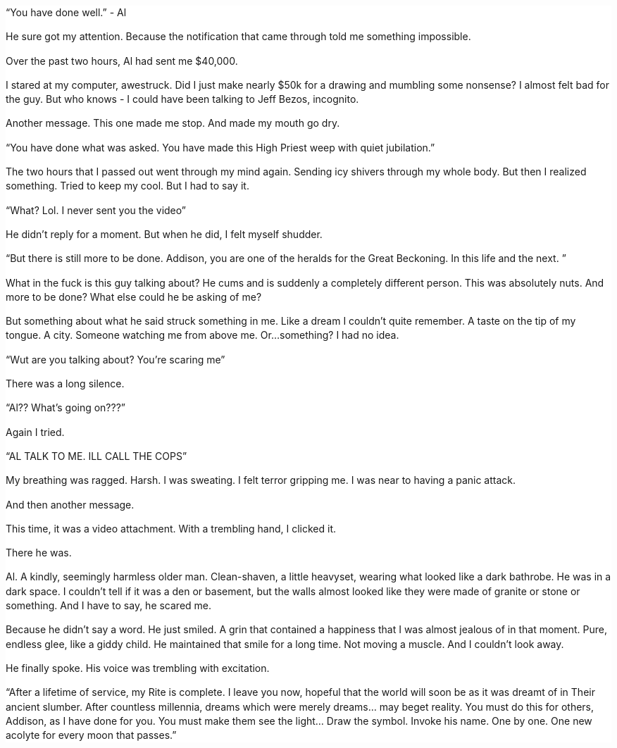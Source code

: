 “You have done well.” - Al

He sure got my attention. Because the notification that came through told me something impossible. 

Over the past two hours, Al had sent me $40,000. 

I stared at my computer, awestruck. Did I just make nearly $50k for a drawing and mumbling some nonsense? I almost felt bad for the guy. But who knows - I could have been talking to Jeff Bezos, incognito.  

Another message. This one made me stop. And made my mouth go dry. 

“You have done what was asked. You have made this High Priest weep with quiet jubilation.”

The two hours that I passed out went through my mind again. Sending icy shivers through my whole body. But then I realized something. Tried to keep my cool. But I had to say it. 

“What? Lol. I never sent you the video” 

He didn’t reply for a moment. But when he did, I felt myself shudder. 

“But there is still more to be done. Addison, you are one of the heralds for the Great Beckoning. In this life and the next. ” 

What in the fuck is this guy talking about? He cums and is suddenly a completely different person. This was absolutely nuts. And more to be done? What else could he be asking of me?

But something about what he said struck something in me. Like a dream I couldn’t quite remember. A taste on the tip of my tongue. A city. Someone watching me from above me. Or…something? I had no idea.

“Wut are you talking about? You’re scaring me” 

There was a long silence. 

“Al?? What’s going on???” 

Again I tried. 

“AL TALK TO ME. ILL CALL THE COPS” 

My breathing was ragged. Harsh. I was sweating. I felt terror gripping me. I was near to having a panic attack. 

And then another message. 

This time, it was a video attachment. With a trembling hand, I clicked it. 

There he was.

Al. A kindly, seemingly harmless older man. Clean-shaven, a little heavyset, wearing what looked like a dark bathrobe. He was in a dark space. I couldn’t tell if it was a den or basement, but the walls almost looked like they were made of granite or stone or something. And I have to say, he scared me. 

Because he didn’t say a word. He just smiled. A grin that contained a happiness that I was almost jealous of in that moment. Pure, endless glee, like a giddy child. He maintained that smile for a long time. Not moving a muscle. And I couldn’t look away. 

He finally spoke. His voice was trembling with excitation. 

“After a lifetime of service, my Rite is complete. I leave you now, hopeful that the world will soon be as it was dreamt of in Their ancient slumber. After countless millennia, dreams which were merely dreams… may beget reality. You must do this for others, Addison, as I have done for you. You must make them see the light… Draw the symbol. Invoke his name. One by one. One new acolyte for every moon that passes.”
